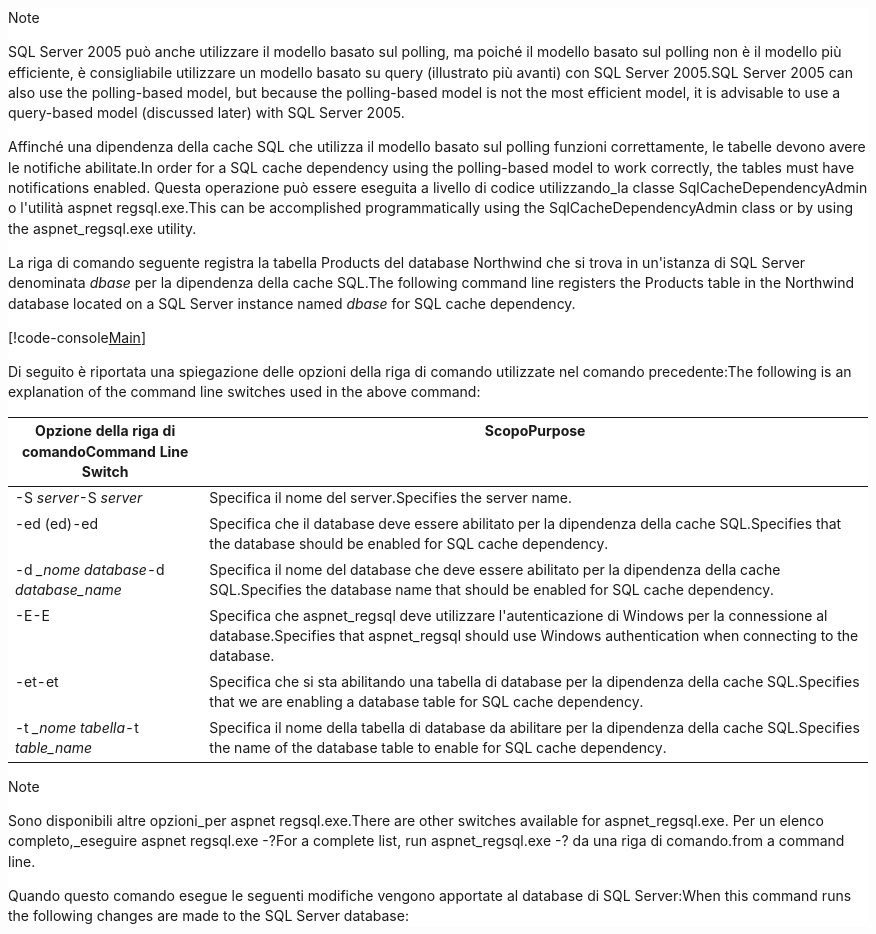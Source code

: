 > [!NOTE]
> <span data-ttu-id="09f14-137">SQL Server 2005 può anche utilizzare il modello basato sul polling, ma poiché il modello basato sul polling non è il modello più efficiente, è consigliabile utilizzare un modello basato su query (illustrato più avanti) con SQL Server 2005.</span><span class="sxs-lookup"><span data-stu-id="09f14-137">SQL Server 2005 can also use the polling-based model, but because the polling-based model is not the most efficient model, it is advisable to use a query-based model (discussed later) with SQL Server 2005.</span></span>

<span data-ttu-id="09f14-138">Affinché una dipendenza della cache SQL che utilizza il modello basato sul polling funzioni correttamente, le tabelle devono avere le notifiche abilitate.</span><span class="sxs-lookup"><span data-stu-id="09f14-138">In order for a SQL cache dependency using the polling-based model to work correctly, the tables must have notifications enabled.</span></span> <span data-ttu-id="09f14-139">Questa operazione può essere eseguita a livello di codice utilizzando\_la classe SqlCacheDependencyAdmin o l'utilità aspnet regsql.exe.</span><span class="sxs-lookup"><span data-stu-id="09f14-139">This can be accomplished programmatically using the SqlCacheDependencyAdmin class or by using the aspnet\_regsql.exe utility.</span></span>

<span data-ttu-id="09f14-140">La riga di comando seguente registra la tabella Products del database Northwind che si trova in un'istanza di SQL Server denominata *dbase* per la dipendenza della cache SQL.</span><span class="sxs-lookup"><span data-stu-id="09f14-140">The following command line registers the Products table in the Northwind database located on a SQL Server instance named *dbase* for SQL cache dependency.</span></span>

[!code-console[Main](caching/samples/sample6.cmd)]

<span data-ttu-id="09f14-141">Di seguito è riportata una spiegazione delle opzioni della riga di comando utilizzate nel comando precedente:</span><span class="sxs-lookup"><span data-stu-id="09f14-141">The following is an explanation of the command line switches used in the above command:</span></span>

| <span data-ttu-id="09f14-142">**Opzione della riga di comando**</span><span class="sxs-lookup"><span data-stu-id="09f14-142">**Command Line Switch**</span></span> | <span data-ttu-id="09f14-143">**Scopo**</span><span class="sxs-lookup"><span data-stu-id="09f14-143">**Purpose**</span></span> |
| --- | --- |
| <span data-ttu-id="09f14-144">-S *server*</span><span class="sxs-lookup"><span data-stu-id="09f14-144">-S *server*</span></span> | <span data-ttu-id="09f14-145">Specifica il nome del server.</span><span class="sxs-lookup"><span data-stu-id="09f14-145">Specifies the server name.</span></span> |
| <span data-ttu-id="09f14-146">-ed (ed)</span><span class="sxs-lookup"><span data-stu-id="09f14-146">-ed</span></span> | <span data-ttu-id="09f14-147">Specifica che il database deve essere abilitato per la dipendenza della cache SQL.</span><span class="sxs-lookup"><span data-stu-id="09f14-147">Specifies that the database should be enabled for SQL cache dependency.</span></span> |
| <span data-ttu-id="09f14-148">-d *\_nome database*</span><span class="sxs-lookup"><span data-stu-id="09f14-148">-d *database\_name*</span></span> | <span data-ttu-id="09f14-149">Specifica il nome del database che deve essere abilitato per la dipendenza della cache SQL.</span><span class="sxs-lookup"><span data-stu-id="09f14-149">Specifies the database name that should be enabled for SQL cache dependency.</span></span> |
| <span data-ttu-id="09f14-150">-E</span><span class="sxs-lookup"><span data-stu-id="09f14-150">-E</span></span> | <span data-ttu-id="09f14-151">Specifica che aspnet\_regsql deve utilizzare l'autenticazione di Windows per la connessione al database.</span><span class="sxs-lookup"><span data-stu-id="09f14-151">Specifies that aspnet\_regsql should use Windows authentication when connecting to the database.</span></span> |
| <span data-ttu-id="09f14-152">-et</span><span class="sxs-lookup"><span data-stu-id="09f14-152">-et</span></span> | <span data-ttu-id="09f14-153">Specifica che si sta abilitando una tabella di database per la dipendenza della cache SQL.</span><span class="sxs-lookup"><span data-stu-id="09f14-153">Specifies that we are enabling a database table for SQL cache dependency.</span></span> |
| <span data-ttu-id="09f14-154">-t *\_nome tabella*</span><span class="sxs-lookup"><span data-stu-id="09f14-154">-t *table\_name*</span></span> | <span data-ttu-id="09f14-155">Specifica il nome della tabella di database da abilitare per la dipendenza della cache SQL.</span><span class="sxs-lookup"><span data-stu-id="09f14-155">Specifies the name of the database table to enable for SQL cache dependency.</span></span> |

> [!NOTE]
> <span data-ttu-id="09f14-156">Sono disponibili altre opzioni\_per aspnet regsql.exe.</span><span class="sxs-lookup"><span data-stu-id="09f14-156">There are other switches available for aspnet\_regsql.exe.</span></span> <span data-ttu-id="09f14-157">Per un elenco completo,\_eseguire aspnet regsql.exe -?</span><span class="sxs-lookup"><span data-stu-id="09f14-157">For a complete list, run aspnet\_regsql.exe -?</span></span> <span data-ttu-id="09f14-158">da una riga di comando.</span><span class="sxs-lookup"><span data-stu-id="09f14-158">from a command line.</span></span>

<span data-ttu-id="09f14-159">Quando questo comando esegue le seguenti modifiche vengono apportate al database di SQL Server:</span><span class="sxs-lookup"><span data-stu-id="09f14-159">When this command runs the following changes are made to the SQL Server database:</span></span>
